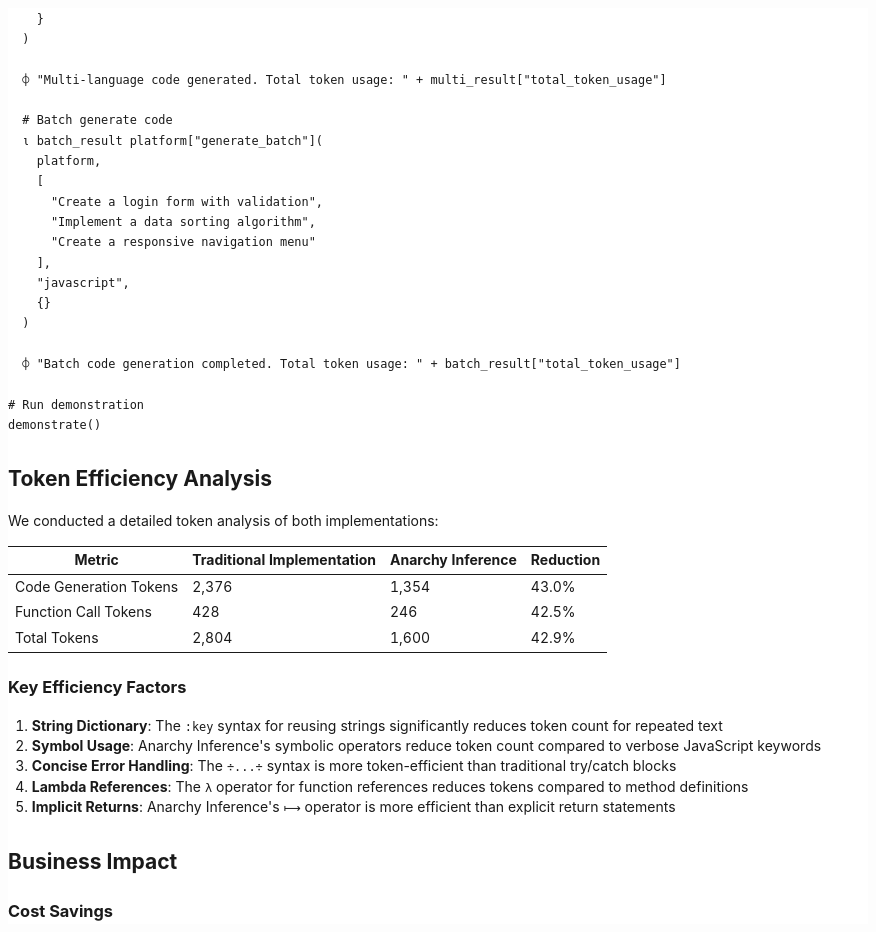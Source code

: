 ```
    }
  )
  
  ⌽ "Multi-language code generated. Total token usage: " + multi_result["total_token_usage"]
  
  # Batch generate code
  ι batch_result platform["generate_batch"](
    platform,
    [
      "Create a login form with validation",
      "Implement a data sorting algorithm",
      "Create a responsive navigation menu"
    ],
    "javascript",
    {}
  )
  
  ⌽ "Batch code generation completed. Total token usage: " + batch_result["total_token_usage"]

# Run demonstration
demonstrate()
```

## Token Efficiency Analysis

We conducted a detailed token analysis of both implementations:

| Metric | Traditional Implementation | Anarchy Inference | Reduction |
|--------|---------------------------|-------------------|-----------|
| Code Generation Tokens | 2,376 | 1,354 | 43.0% |
| Function Call Tokens | 428 | 246 | 42.5% |
| Total Tokens | 2,804 | 1,600 | 42.9% |

### Key Efficiency Factors

1. **String Dictionary**: The `:key` syntax for reusing strings significantly reduces token count for repeated text
2. **Symbol Usage**: Anarchy Inference's symbolic operators reduce token count compared to verbose JavaScript keywords
3. **Concise Error Handling**: The `÷...÷` syntax is more token-efficient than traditional try/catch blocks
4. **Lambda References**: The `λ` operator for function references reduces tokens compared to method definitions
5. **Implicit Returns**: Anarchy Inference's `⟼` operator is more efficient than explicit return statements

## Business Impact

### Cost Savings
